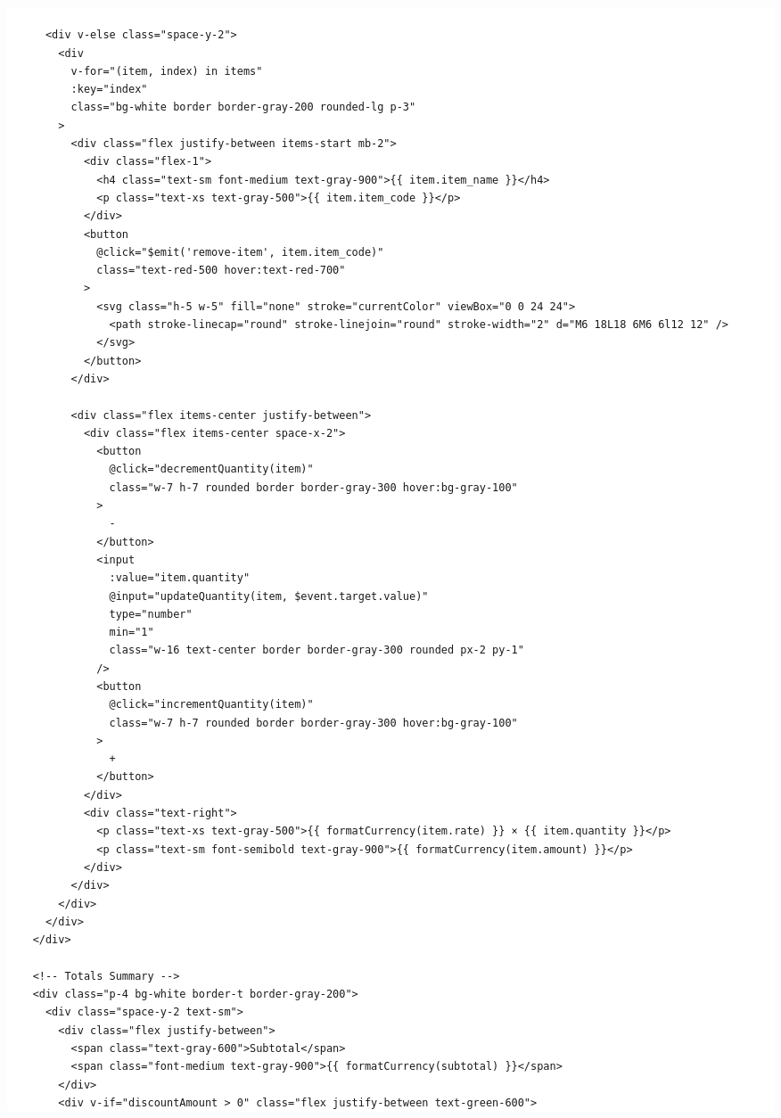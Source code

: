 ```vue

      <div v-else class="space-y-2">
        <div
          v-for="(item, index) in items"
          :key="index"
          class="bg-white border border-gray-200 rounded-lg p-3"
        >
          <div class="flex justify-between items-start mb-2">
            <div class="flex-1">
              <h4 class="text-sm font-medium text-gray-900">{{ item.item_name }}</h4>
              <p class="text-xs text-gray-500">{{ item.item_code }}</p>
            </div>
            <button
              @click="$emit('remove-item', item.item_code)"
              class="text-red-500 hover:text-red-700"
            >
              <svg class="h-5 w-5" fill="none" stroke="currentColor" viewBox="0 0 24 24">
                <path stroke-linecap="round" stroke-linejoin="round" stroke-width="2" d="M6 18L18 6M6 6l12 12" />
              </svg>
            </button>
          </div>

          <div class="flex items-center justify-between">
            <div class="flex items-center space-x-2">
              <button
                @click="decrementQuantity(item)"
                class="w-7 h-7 rounded border border-gray-300 hover:bg-gray-100"
              >
                -
              </button>
              <input
                :value="item.quantity"
                @input="updateQuantity(item, $event.target.value)"
                type="number"
                min="1"
                class="w-16 text-center border border-gray-300 rounded px-2 py-1"
              />
              <button
                @click="incrementQuantity(item)"
                class="w-7 h-7 rounded border border-gray-300 hover:bg-gray-100"
              >
                +
              </button>
            </div>
            <div class="text-right">
              <p class="text-xs text-gray-500">{{ formatCurrency(item.rate) }} × {{ item.quantity }}</p>
              <p class="text-sm font-semibold text-gray-900">{{ formatCurrency(item.amount) }}</p>
            </div>
          </div>
        </div>
      </div>
    </div>

    <!-- Totals Summary -->
    <div class="p-4 bg-white border-t border-gray-200">
      <div class="space-y-2 text-sm">
        <div class="flex justify-between">
          <span class="text-gray-600">Subtotal</span>
          <span class="font-medium text-gray-900">{{ formatCurrency(subtotal) }}</span>
        </div>
        <div v-if="discountAmount > 0" class="flex justify-between text-green-600">
```